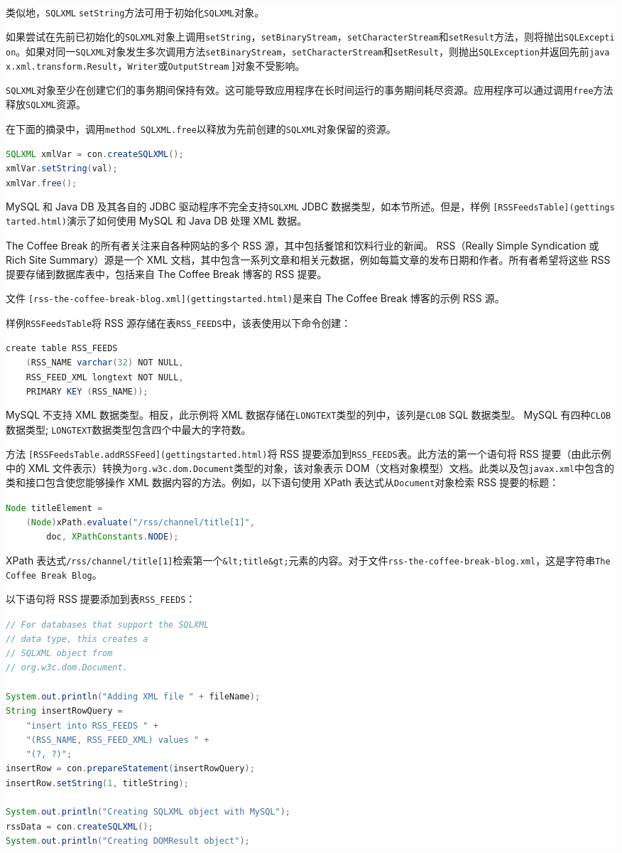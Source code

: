 类似地，`SQLXML` `setString`方法可用于初始化`SQLXML`对象。

如果尝试在先前已初始化的`SQLXML`对象上调用`setString`，`setBinaryStream`，`setCharacterStream`和`setResult`方法，则将抛出`SQLException`。如果对同一`SQLXML`对象发生多次调用方法`setBinaryStream`，`setCharacterStream`和`setResult`，则抛出`SQLException`并返回先前`javax.xml.transform.Result`，`Writer`或`OutputStream` ]对象不受影响。

`SQLXML`对象至少在创建它们的事务期间保持有效。这可能导致应用程序在长时间运行的事务期间耗尽资源。应用程序可以通过调用`free`方法释放`SQLXML`资源。

在下面的摘录中，调用`method SQLXML.free`以释放为先前创建的`SQLXML`对象保留的资源。

```java
SQLXML xmlVar = con.createSQLXML();
xmlVar.setString(val);
xmlVar.free();

```

MySQL 和 Java DB 及其各自的 JDBC 驱动程序不完全支持`SQLXML` JDBC 数据类型，如本节所述。但是，样例 `[RSSFeedsTable](gettingstarted.html)`演示了如何使用 MySQL 和 Java DB 处理 XML 数据。

The Coffee Break 的所有者关注来自各种网站的多个 RSS 源，其中包括餐馆和饮料行业的新闻。 RSS（Really Simple Syndication 或 Rich Site Summary）源是一个 XML 文档，其中包含一系列文章和相关元数据，例如每篇文章的发布日期和作者。所有者希望将这些 RSS 提要存储到数据库表中，包括来自 The Coffee Break 博客的 RSS 提要。

文件 `[rss-the-coffee-break-blog.xml](gettingstarted.html)`是来自 The Coffee Break 博客的示例 RSS 源。

样例`RSSFeedsTable`将 RSS 源存储在表`RSS_FEEDS`中，该表使用以下命令创建：

```java
create table RSS_FEEDS
    (RSS_NAME varchar(32) NOT NULL,
    RSS_FEED_XML longtext NOT NULL,
    PRIMARY KEY (RSS_NAME));

```

MySQL 不支持 XML 数据类型。相反，此示例将 XML 数据存储在`LONGTEXT`类型的列中，该列是`CLOB` SQL 数据类型。 MySQL 有四种`CLOB`数据类型; `LONGTEXT`数据类型包含四个中最大的字符数。

方法 `[RSSFeedsTable.addRSSFeed](gettingstarted.html)`将 RSS 提要添加到`RSS_FEEDS`表。此方法的第一个语句将 RSS 提要（由此示例中的 XML 文件表示）转换为`org.w3c.dom.Document`类型的对象，该对象表示 DOM（文档对象模型）文档。此类以及包`javax.xml`中包含的类和接口包含使您能够操作 XML 数据内容的方法。例如，以下语句使用 XPath 表达式从`Document`对象检索 RSS 提要的标题：

```java
Node titleElement =
    (Node)xPath.evaluate("/rss/channel/title[1]",
        doc, XPathConstants.NODE);

```

XPath 表达式`/rss/channel/title[1]`检索第一个`&lt;title&gt;`元素的内容。对于文件`rss-the-coffee-break-blog.xml`，这是字符串`The Coffee Break Blog`。

以下语句将 RSS 提要添加到表`RSS_FEEDS`：

```java
// For databases that support the SQLXML
// data type, this creates a
// SQLXML object from
// org.w3c.dom.Document.

System.out.println("Adding XML file " + fileName);
String insertRowQuery =
    "insert into RSS_FEEDS " +
    "(RSS_NAME, RSS_FEED_XML) values " +
    "(?, ?)";
insertRow = con.prepareStatement(insertRowQuery);
insertRow.setString(1, titleString);

System.out.println("Creating SQLXML object with MySQL");
rssData = con.createSQLXML();
System.out.println("Creating DOMResult object");
```